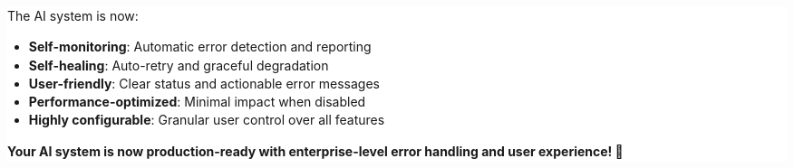 The AI system is now:

- **Self-monitoring**: Automatic error detection and reporting
- **Self-healing**: Auto-retry and graceful degradation
- **User-friendly**: Clear status and actionable error messages
- **Performance-optimized**: Minimal impact when disabled
- **Highly configurable**: Granular user control over all features

**Your AI system is now production-ready with enterprise-level error handling and user experience! 🎯**
